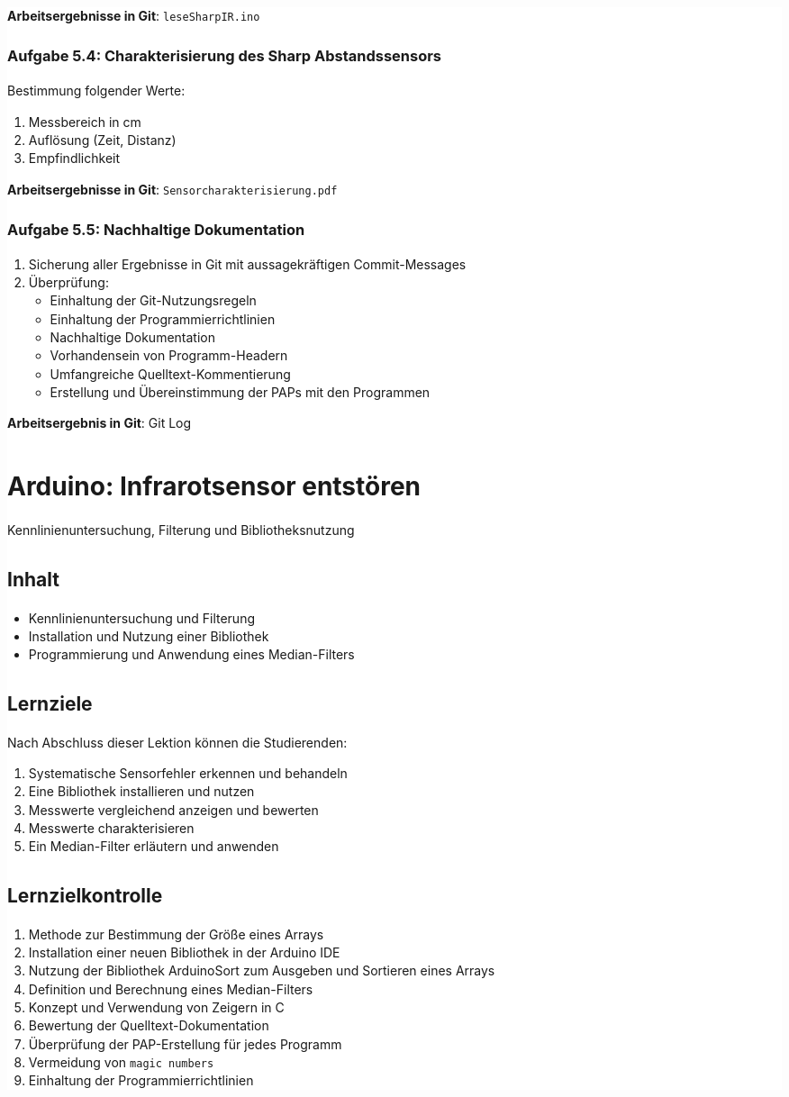 **Arbeitsergebnisse in Git**: `leseSharpIR.ino`

### Aufgabe 5.4: Charakterisierung des Sharp Abstandssensors
Bestimmung folgender Werte:
1. Messbereich in cm
2. Auflösung (Zeit, Distanz)
3. Empfindlichkeit

**Arbeitsergebnisse in Git**: `Sensorcharakterisierung.pdf`

### Aufgabe 5.5: Nachhaltige Dokumentation
1. Sicherung aller Ergebnisse in Git mit aussagekräftigen Commit-Messages
2. Überprüfung:
   - Einhaltung der Git-Nutzungsregeln
   - Einhaltung der Programmierrichtlinien
   - Nachhaltige Dokumentation
   - Vorhandensein von Programm-Headern
   - Umfangreiche Quelltext-Kommentierung
   - Erstellung und Übereinstimmung der PAPs mit den Programmen

**Arbeitsergebnis in Git**: Git Log


# Arduino: Infrarotsensor entstören

Kennlinienuntersuchung, Filterung und Bibliotheksnutzung

## Inhalt
- Kennlinienuntersuchung und Filterung
- Installation und Nutzung einer Bibliothek
- Programmierung und Anwendung eines Median-Filters

## Lernziele

Nach Abschluss dieser Lektion können die Studierenden:

1. Systematische Sensorfehler erkennen und behandeln
2. Eine Bibliothek installieren und nutzen
3. Messwerte vergleichend anzeigen und bewerten
4. Messwerte charakterisieren
5. Ein Median-Filter erläutern und anwenden

## Lernzielkontrolle

1. Methode zur Bestimmung der Größe eines Arrays
2. Installation einer neuen Bibliothek in der Arduino IDE
3. Nutzung der Bibliothek ArduinoSort zum Ausgeben und Sortieren eines Arrays
4. Definition und Berechnung eines Median-Filters
5. Konzept und Verwendung von Zeigern in C
6. Bewertung der Quelltext-Dokumentation
7. Überprüfung der PAP-Erstellung für jedes Programm
8. Vermeidung von `magic numbers`
9. Einhaltung der Programmierrichtlinien
